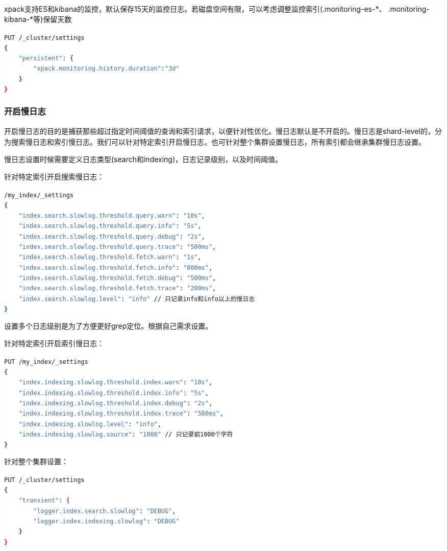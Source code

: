 xpack支持ES和kibana的监控，默认保存15天的监控日志。若磁盘空间有限，可以考虑调整监控索引(.monitoring-es-*、 .monitoring-kibana-*等)保留天数

```bash
PUT /_cluster/settings
{
    "persistent": {
        "xpack.monitoring.history.duration":"3d"
    }
}
```

### 开启慢日志

开启慢日志的目的是捕获那些超过指定时间阈值的查询和索引请求，以便针对性优化。慢日志默认是不开启的。慢日志是shard-level的，分为搜索慢日志和索引慢日志。我们可以针对特定索引开启慢日志，也可针对整个集群设置慢日志，所有索引都会继承集群慢日志设置。

慢日志设置时候需要定义日志类型(search和indexing)，日志记录级别，以及时间阈值。

针对特定索引开启搜索慢日志：

```bash
/my_index/_settings
{
    "index.search.slowlog.threshold.query.warn": "10s",
    "index.search.slowlog.threshold.query.info": "5s",
    "index.search.slowlog.threshold.query.debug": "2s",
    "index.search.slowlog.threshold.query.trace": "500ms",
    "index.search.slowlog.threshold.fetch.warn": "1s",
    "index.search.slowlog.threshold.fetch.info": "800ms",
    "index.search.slowlog.threshold.fetch.debug": "500ms",
    "index.search.slowlog.threshold.fetch.trace": "200ms",
    "index.search.slowlog.level": "info" // 只记录info和info以上的慢日志
}
```
设置多个日志级别是为了方便更好grep定位。根据自己需求设置。

针对特定索引开启索引慢日志：

```bash
PUT /my_index/_settings
{
    "index.indexing.slowlog.threshold.index.warn": "10s",
    "index.indexing.slowlog.threshold.index.info": "5s",
    "index.indexing.slowlog.threshold.index.debug": "2s",
    "index.indexing.slowlog.threshold.index.trace": "500ms",
    "index.indexing.slowlog.level": "info",
    "index.indexing.slowlog.source": "1000" // 只记录前1000个字符
}
```

针对整个集群设置：

```bash
PUT /_cluster/settings
{
    "transient": {
        "logger.index.search.slowlog": "DEBUG",
        "logger.index.indexing.slowlog": "DEBUG"
    }
}
```
